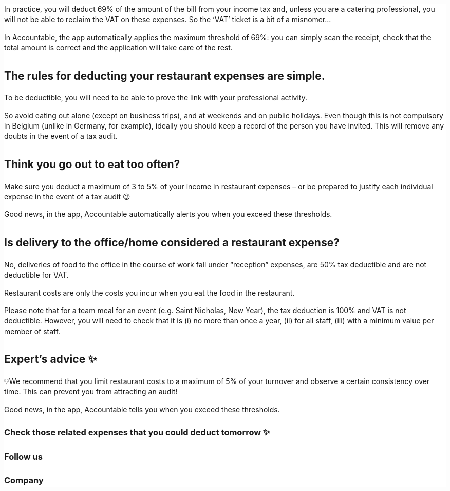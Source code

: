 In practice, you will deduct 69% of the amount of the bill from your income tax and, unless you are a catering professional, you will not be able to reclaim the VAT on these expenses. So the ‘VAT’ ticket is a bit of a misnomer…

In Accountable, the app automatically applies the maximum threshold of 69%: you can simply scan the receipt, check that the total amount is correct and the application will take care of the rest.

## The rules for deducting your restaurant expenses are simple.

To be deductible, you will need to be able to prove the link with your professional activity.

So avoid eating out alone (except on business trips), and at weekends and on public holidays. Even though this is not compulsory in Belgium (unlike in Germany, for example), ideally you should keep a record of the person you have invited. This will remove any doubts in the event of a tax audit.

## Think you go out to eat too often?

Make sure you deduct a maximum of 3 to 5% of your income in restaurant expenses – or be prepared to justify each individual expense in the event of a tax audit 😉

Good news, in the app, Accountable automatically alerts you when you exceed these thresholds.

## Is delivery to the office/home considered a restaurant expense?

No, deliveries of food to the office in the course of work fall under “reception” expenses, are 50% tax deductible and are not deductible for VAT.

Restaurant costs are only the costs you incur when you eat the food in the restaurant.

Please note that for a team meal for an event (e.g. Saint Nicholas, New Year), the tax deduction is 100% and VAT is not deductible. However, you will need to check that it is (i) no more than once a year, (ii) for all staff, (iii) with a minimum value per member of staff.



## Expert’s advice ✨

💡We recommend that you limit restaurant costs to a maximum of 5% of your turnover and observe a certain consistency over time. This can prevent you from attracting an audit!



Good news, in the app, Accountable tells you when you exceed these thresholds.

### Check those related expenses that you could deduct tomorrow ✨





### Follow us

### Company

